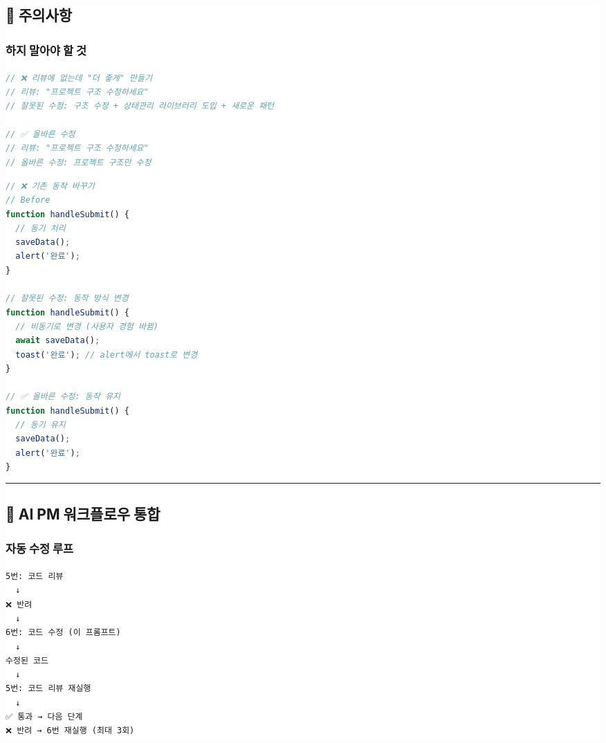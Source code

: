 
## 🚫 주의사항

### 하지 말아야 할 것

```typescript
// ❌ 리뷰에 없는데 "더 좋게" 만들기
// 리뷰: "프로젝트 구조 수정하세요"
// 잘못된 수정: 구조 수정 + 상태관리 라이브러리 도입 + 새로운 패턴

// ✅ 올바른 수정
// 리뷰: "프로젝트 구조 수정하세요"
// 올바른 수정: 프로젝트 구조만 수정
```

```typescript
// ❌ 기존 동작 바꾸기
// Before
function handleSubmit() {
  // 동기 처리
  saveData();
  alert('완료');
}

// 잘못된 수정: 동작 방식 변경
function handleSubmit() {
  // 비동기로 변경 (사용자 경험 바뀜)
  await saveData();
  toast('완료'); // alert에서 toast로 변경
}

// ✅ 올바른 수정: 동작 유지
function handleSubmit() {
  // 동기 유지
  saveData();
  alert('완료');
}
```

---

## 🔄 AI PM 워크플로우 통합

### 자동 수정 루프

```
5번: 코드 리뷰
  ↓
❌ 반려
  ↓
6번: 코드 수정 (이 프롬프트)
  ↓
수정된 코드
  ↓
5번: 코드 리뷰 재실행
  ↓
✅ 통과 → 다음 단계
❌ 반려 → 6번 재실행 (최대 3회)
```
